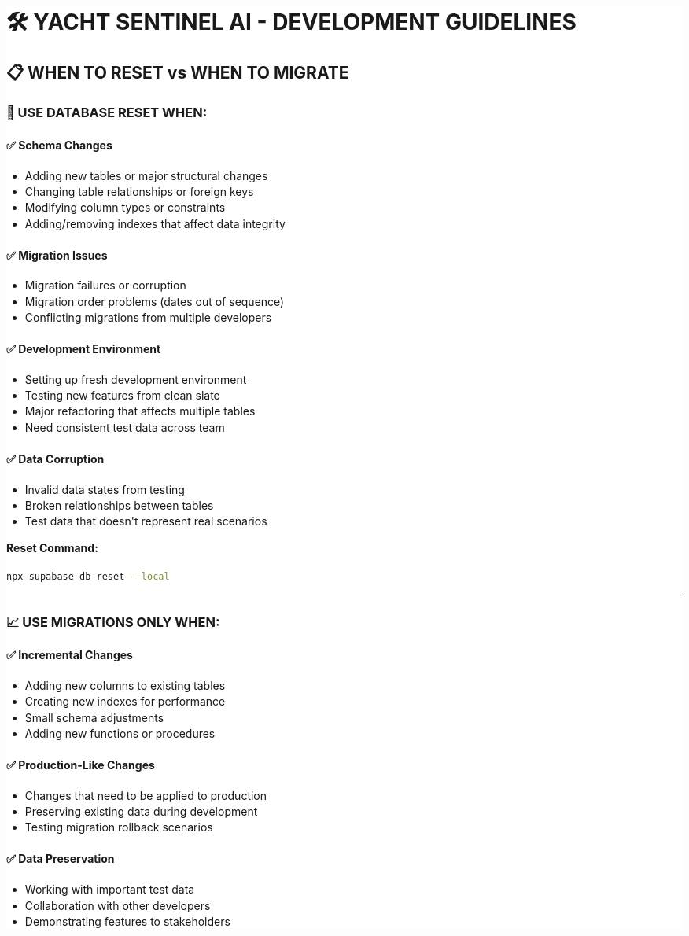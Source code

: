 # 🛠️ YACHT SENTINEL AI - DEVELOPMENT GUIDELINES

## 📋 **WHEN TO RESET vs WHEN TO MIGRATE**

### **🔄 USE DATABASE RESET WHEN:**

#### **✅ Schema Changes**
- Adding new tables or major structural changes
- Changing table relationships or foreign keys
- Modifying column types or constraints
- Adding/removing indexes that affect data integrity

#### **✅ Migration Issues**
- Migration failures or corruption
- Migration order problems (dates out of sequence)
- Conflicting migrations from multiple developers

#### **✅ Development Environment**
- Setting up fresh development environment
- Testing new features from clean slate
- Major refactoring that affects multiple tables
- Need consistent test data across team

#### **✅ Data Corruption**
- Invalid data states from testing
- Broken relationships between tables
- Test data that doesn't represent real scenarios

**Reset Command:**
```bash
npx supabase db reset --local
```

---

### **📈 USE MIGRATIONS ONLY WHEN:**

#### **✅ Incremental Changes**
- Adding new columns to existing tables
- Creating new indexes for performance
- Small schema adjustments
- Adding new functions or procedures

#### **✅ Production-Like Changes**
- Changes that need to be applied to production
- Preserving existing data during development
- Testing migration rollback scenarios

#### **✅ Data Preservation**
- Working with important test data
- Collaboration with other developers
- Demonstrating features to stakeholders
